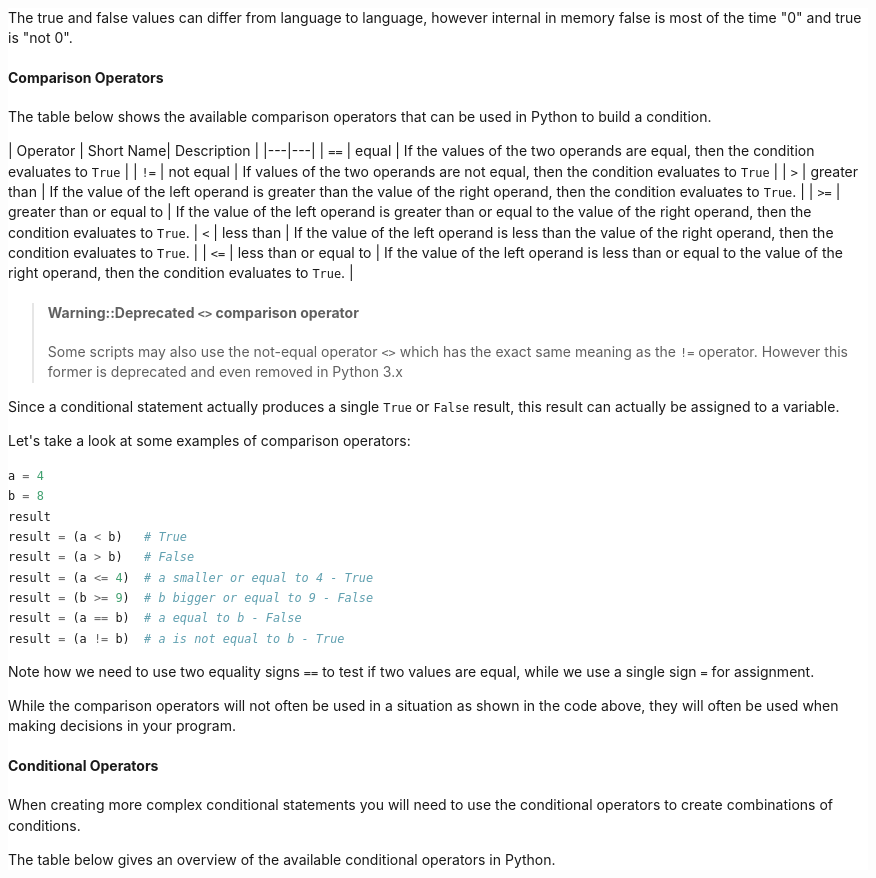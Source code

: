 The true and false values can differ from language to language, however internal in memory false is most of the time "0" and true is "not 0".

#### Comparison Operators

The table below shows the available comparison operators that can be used in Python to build a condition.

| Operator | Short Name| Description |
|---|---|
| `==` | equal | If the values of the two operands are equal, then the condition evaluates to `True` |
| `!=` | not equal | If values of the two operands are not equal, then the condition evaluates to `True` |
| `>` | greater than | 	If the value of the left operand is greater than the value of the right operand, then the condition evaluates to `True`. |
| `>=` | greater than or equal to | If the value of the left operand is greater than or equal to the value of the right operand, then the condition evaluates to `True`.
| `<` | less than | If the value of the left operand is less than the value of the right operand, then the condition evaluates to `True`. |
| `<=` | less than or equal to | If the value of the left operand is less than or equal to the value of the right operand, then the condition evaluates to `True`. |

> #### Warning::Deprecated `<>` comparison operator
>
> Some scripts may also use the not-equal operator `<>` which has the exact same meaning as the `!=` operator. However this former is deprecated and even removed in Python 3.x

Since a conditional statement actually produces a single `True` or `False` result, this result can actually be assigned to a variable.

Let's take a look at some examples of comparison operators:

```Python
a = 4
b = 8
result
result = (a < b)   # True
result = (a > b)   # False
result = (a <= 4)  # a smaller or equal to 4 - True
result = (b >= 9)  # b bigger or equal to 9 - False
result = (a == b)  # a equal to b - False
result = (a != b)  # a is not equal to b - True
```

Note how we need to use two equality signs `==` to test if two values are equal, while we use a single sign `=` for assignment.

While the comparison operators will not often be used in a situation as shown in the code above, they will often be used when making decisions in your program.

#### Conditional Operators

When creating more complex conditional statements you will need to use the conditional operators to create combinations of conditions.

The table below gives an overview of the available conditional operators in Python.

